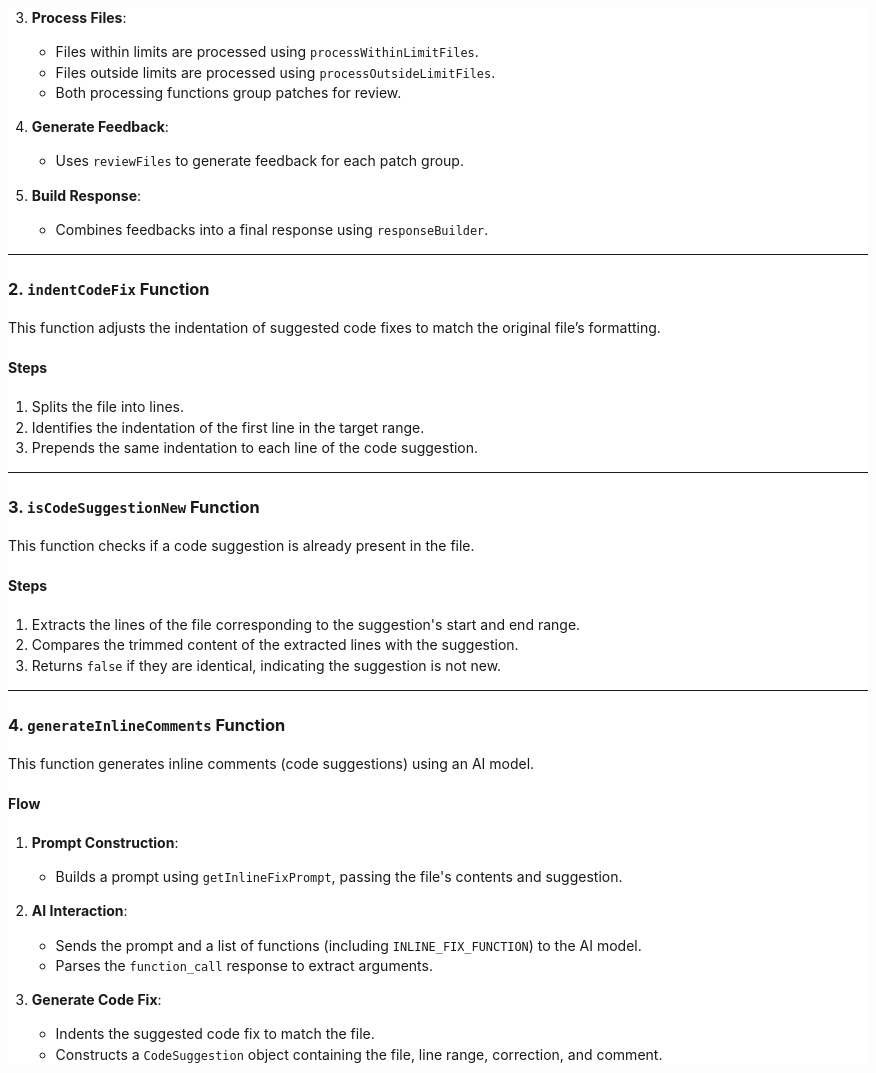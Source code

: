 3. **Process Files**:

   - Files within limits are processed using `processWithinLimitFiles`.
   - Files outside limits are processed using `processOutsideLimitFiles`.
   - Both processing functions group patches for review.

4. **Generate Feedback**:

   - Uses `reviewFiles` to generate feedback for each patch group.

5. **Build Response**:
   - Combines feedbacks into a final response using `responseBuilder`.

---

### **2. `indentCodeFix` Function**

This function adjusts the indentation of suggested code fixes to match the original file’s formatting.

#### **Steps**

1. Splits the file into lines.
2. Identifies the indentation of the first line in the target range.
3. Prepends the same indentation to each line of the code suggestion.

---

### **3. `isCodeSuggestionNew` Function**

This function checks if a code suggestion is already present in the file.

#### **Steps**

1. Extracts the lines of the file corresponding to the suggestion's start and end range.
2. Compares the trimmed content of the extracted lines with the suggestion.
3. Returns `false` if they are identical, indicating the suggestion is not new.

---

### **4. `generateInlineComments` Function**

This function generates inline comments (code suggestions) using an AI model.

#### **Flow**

1. **Prompt Construction**:

   - Builds a prompt using `getInlineFixPrompt`, passing the file's contents and suggestion.

2. **AI Interaction**:

   - Sends the prompt and a list of functions (including `INLINE_FIX_FUNCTION`) to the AI model.
   - Parses the `function_call` response to extract arguments.

3. **Generate Code Fix**:

   - Indents the suggested code fix to match the file.
   - Constructs a `CodeSuggestion` object containing the file, line range, correction, and comment.
